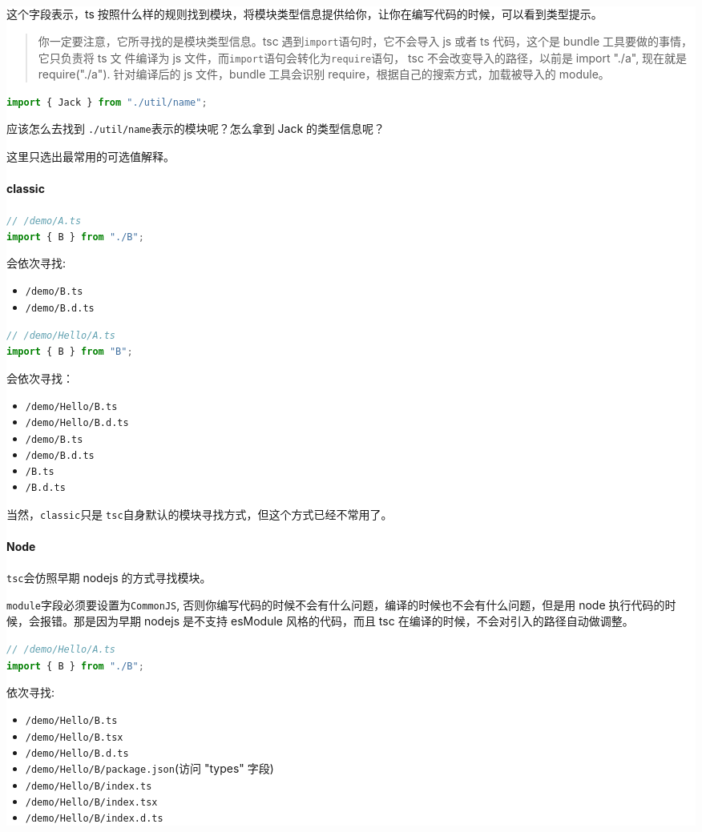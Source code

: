 这个字段表示，ts 按照什么样的规则找到模块，将模块类型信息提供给你，让你在编写代码的时候，可以看到类型提示。

> 你一定要注意，它所寻找的是模块类型信息。tsc 遇到`import`语句时，它不会导入 js 或者 ts 代码，这个是 bundle 工具要做的事情，它只负责将 ts 文
> 件编译为 js 文件，而`import`语句会转化为`require`语句， tsc 不会改变导入的路径，以前是 import "./a", 现在就是 require("./a").
> 针对编译后的 js 文件，bundle 工具会识别 require，根据自己的搜索方式，加载被导入的 module。

```ts
import { Jack } from "./util/name";
```

应该怎么去找到 `./util/name`表示的模块呢？怎么拿到 Jack 的类型信息呢？

这里只选出最常用的可选值解释。

#### classic

```ts
// /demo/A.ts
import { B } from "./B";
```

会依次寻找:

- `/demo/B.ts`
- `/demo/B.d.ts`

```ts
// /demo/Hello/A.ts
import { B } from "B";
```

会依次寻找：

- `/demo/Hello/B.ts`
- `/demo/Hello/B.d.ts`
- `/demo/B.ts`
- `/demo/B.d.ts`
- `/B.ts`
- `/B.d.ts`

当然，`classic`只是 `tsc`自身默认的模块寻找方式，但这个方式已经不常用了。

#### Node

`tsc`会仿照早期 nodejs 的方式寻找模块。

`module`字段必须要设置为`CommonJS`, 否则你编写代码的时候不会有什么问题，编译的时候也不会有什么问题，但是用 node 执行代码的时候，会报错。那是因为早期 nodejs 是不支持 esModule 风格的代码，而且 tsc 在编译的时候，不会对引入的路径自动做调整。

```ts
// /demo/Hello/A.ts
import { B } from "./B";
```

依次寻找:

- `/demo/Hello/B.ts`
- `/demo/Hello/B.tsx`
- `/demo/Hello/B.d.ts`
- `/demo/Hello/B/package.json`(访问 "types" 字段)
- `/demo/Hello/B/index.ts`
- `/demo/Hello/B/index.tsx`
- `/demo/Hello/B/index.d.ts`
